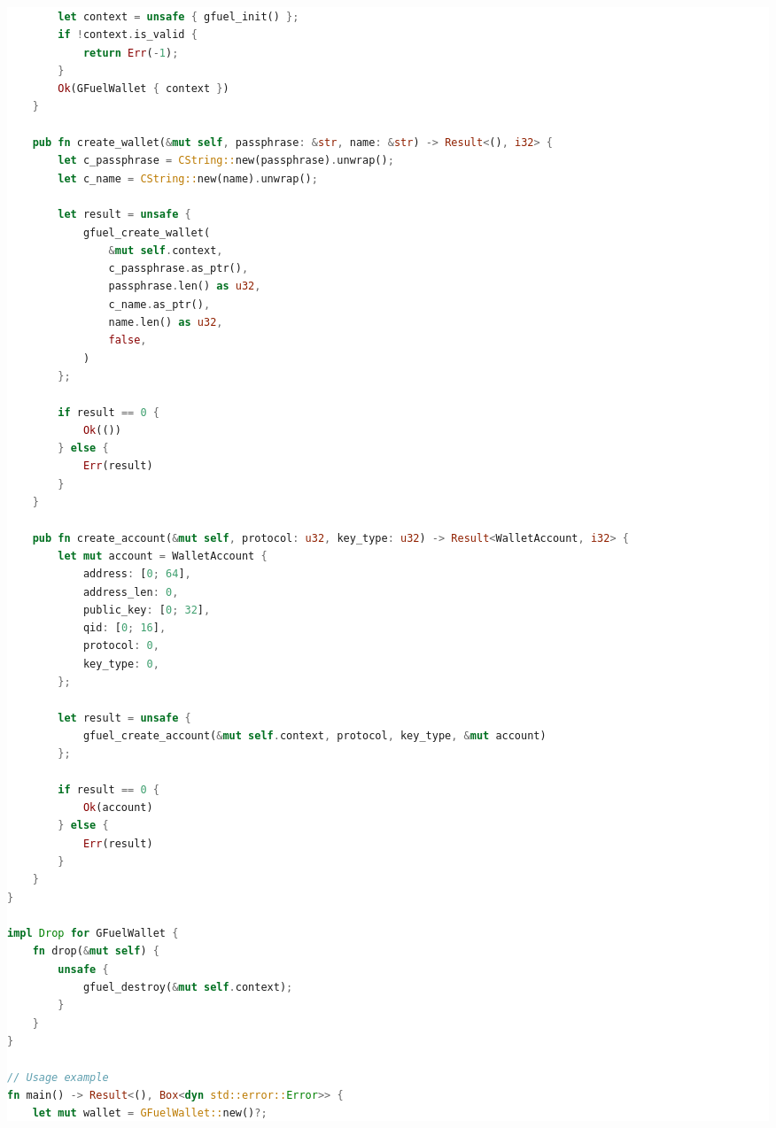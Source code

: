 ```rust
        let context = unsafe { gfuel_init() };
        if !context.is_valid {
            return Err(-1);
        }
        Ok(GFuelWallet { context })
    }

    pub fn create_wallet(&mut self, passphrase: &str, name: &str) -> Result<(), i32> {
        let c_passphrase = CString::new(passphrase).unwrap();
        let c_name = CString::new(name).unwrap();

        let result = unsafe {
            gfuel_create_wallet(
                &mut self.context,
                c_passphrase.as_ptr(),
                passphrase.len() as u32,
                c_name.as_ptr(),
                name.len() as u32,
                false,
            )
        };

        if result == 0 {
            Ok(())
        } else {
            Err(result)
        }
    }

    pub fn create_account(&mut self, protocol: u32, key_type: u32) -> Result<WalletAccount, i32> {
        let mut account = WalletAccount {
            address: [0; 64],
            address_len: 0,
            public_key: [0; 32],
            qid: [0; 16],
            protocol: 0,
            key_type: 0,
        };

        let result = unsafe {
            gfuel_create_account(&mut self.context, protocol, key_type, &mut account)
        };

        if result == 0 {
            Ok(account)
        } else {
            Err(result)
        }
    }
}

impl Drop for GFuelWallet {
    fn drop(&mut self) {
        unsafe {
            gfuel_destroy(&mut self.context);
        }
    }
}

// Usage example
fn main() -> Result<(), Box<dyn std::error::Error>> {
    let mut wallet = GFuelWallet::new()?;

```